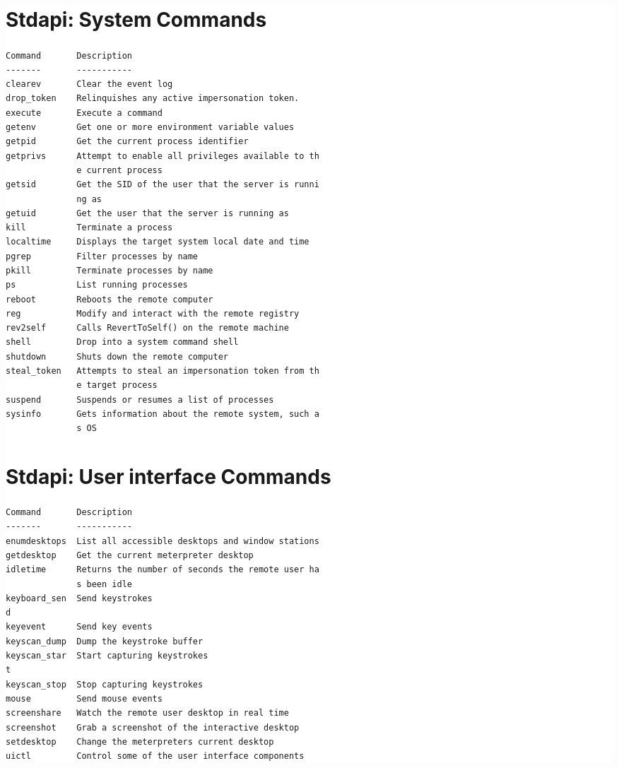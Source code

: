 
Stdapi: System Commands
=======================

    Command       Description
    -------       -----------
    clearev       Clear the event log
    drop_token    Relinquishes any active impersonation token.
    execute       Execute a command
    getenv        Get one or more environment variable values
    getpid        Get the current process identifier
    getprivs      Attempt to enable all privileges available to th
                  e current process
    getsid        Get the SID of the user that the server is runni
                  ng as
    getuid        Get the user that the server is running as
    kill          Terminate a process
    localtime     Displays the target system local date and time
    pgrep         Filter processes by name
    pkill         Terminate processes by name
    ps            List running processes
    reboot        Reboots the remote computer
    reg           Modify and interact with the remote registry
    rev2self      Calls RevertToSelf() on the remote machine
    shell         Drop into a system command shell
    shutdown      Shuts down the remote computer
    steal_token   Attempts to steal an impersonation token from th
                  e target process
    suspend       Suspends or resumes a list of processes
    sysinfo       Gets information about the remote system, such a
                  s OS


Stdapi: User interface Commands
===============================

    Command       Description
    -------       -----------
    enumdesktops  List all accessible desktops and window stations
    getdesktop    Get the current meterpreter desktop
    idletime      Returns the number of seconds the remote user ha
                  s been idle
    keyboard_sen  Send keystrokes
    d
    keyevent      Send key events
    keyscan_dump  Dump the keystroke buffer
    keyscan_star  Start capturing keystrokes
    t
    keyscan_stop  Stop capturing keystrokes
    mouse         Send mouse events
    screenshare   Watch the remote user desktop in real time
    screenshot    Grab a screenshot of the interactive desktop
    setdesktop    Change the meterpreters current desktop
    uictl         Control some of the user interface components
